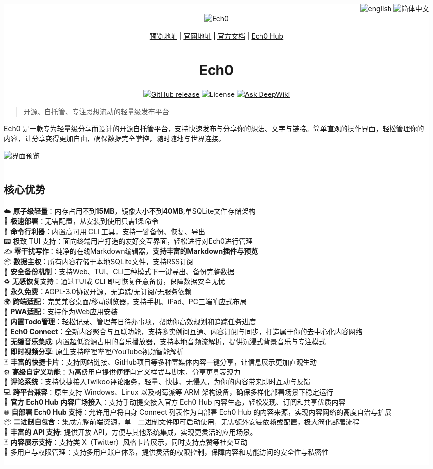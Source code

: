 <div align="right">
  <a title="en" href="./README.en.md"><img src="https://img.shields.io/badge/-English-545759?style=for-the-badge" alt="english"></a>
  <img src="https://img.shields.io/badge/-%E7%AE%80%E4%BD%93%E4%B8%AD%E6%96%87-F54A00?style=for-the-badge" alt="简体中文">
</div>

<div align="center">
  <img alt="Ech0" src="./docs/imgs/logo.svg" width="150">

  [预览地址](https://memo.vaaat.com/) | [官网地址](https://echo.soopy.cn/) | [官方文档](https://echodoc.soopy.cn/) | [Ech0 Hub](https://echohub.soopy.cn/)

  # Ech0
</div>

<div align="center">

[![GitHub release](https://img.shields.io/github/v/release/lin-snow/Ech0)](https://github.com/lin-snow/Ech0/releases) ![License](https://img.shields.io/github/license/lin-snow/Ech0) [![Ask DeepWiki](https://deepwiki.com/badge.svg)](https://deepwiki.com/lin-snow/Ech0)

</div>



> 开源、自托管、专注思想流动的轻量级发布平台

Ech0 是一款专为轻量级分享而设计的开源自托管平台，支持快速发布与分享你的想法、文字与链接。简单直观的操作界面，轻松管理你的内容，让分享变得更加自由，确保数据完全掌控，随时随地与世界连接。

![界面预览](./docs/imgs/screenshot_mockup.png)

---

## 核心优势

☁️ **原子级轻量**：内存占用不到**15MB**，镜像大小不到**40MB**,单SQLite文件存储架构  
🚀 **极速部署**：无需配置，从安装到使用只需1条命令  
🧰 **命令行利器**：内置高可用 CLI 工具，支持一键备份、恢复、导出  
📟 极致 TUI 支持：面向终端用户打造的友好交互界面，轻松进行对Ech0进行管理  
✍️ **零干扰写作**：纯净的在线Markdown编辑器，**支持丰富的Markdown插件与预览**  
📦 **数据主权**：所有内容存储于本地SQLite文件，支持RSS订阅  
🔐 **安全备份机制**：支持Web、TUI、CLI三种模式下一键导出、备份完整数据  
♻️ **无感恢复支持**：通过TUI或 CLI 即可恢复任意备份，保障数据安全无忧  
🎉 **永久免费**：AGPL-3.0协议开源，无追踪/无订阅/无服务依赖  
🌍 **跨端适配**：完美兼容桌面/移动浏览器，支持手机、iPad、PC三端响应式布局  
👾 **PWA适配**：支持作为Web应用安装  
📝 **内置Todo管理**：轻松记录、管理每日待办事项，帮助你高效规划和追踪任务进度  
🔗 **Ech0 Connect**：全新内容聚合与互联功能，支持多实例间互通、内容订阅与同步，打造属于你的去中心化内容网络  
🎵 **无缝音乐集成**: 内置超低资源占用的音乐播放器，支持本地音频流解析，提供沉浸式背景音乐与专注模式  
🎥 **即时视频分享**: 原生支持哔哩哔哩/YouTube视频智能解析  
🃏 **丰富的快捷卡片**：支持网站链接、GitHub项目等多种富媒体内容一键分享，让信息展示更加直观生动  
⚙️ **高级自定义功能**：为高级用户提供便捷自定义样式与脚本，分享更具表现力  
💬 **评论系统**：支持快捷接入Twikoo评论服务，轻量、快捷、无侵入，为你的内容带来即时互动与反馈  
💻 **跨平台兼容**：原生支持 Windows、Linux 以及树莓派等 ARM 架构设备，确保多样化部署场景下稳定运行  
🔗 **官方 Ech0 Hub 内容广场接入**：支持手动提交接入官方 Ech0 Hub 内容生态，轻松发现、订阅和共享优质内容  
🌐 **自部署 Ech0 Hub 支持**：允许用户将自身 Connect 列表作为自部署 Ech0 Hub 的内容来源，实现内容网络的高度自治与扩展  
📦 **二进制自包含**：集成完整前端资源，单一二进制文件即可启动使用，无需额外安装依赖或配置，极大简化部署流程  
🔗 **丰富的 API 支持**: 提供开放 API，方便与其他系统集成，实现更灵活的应用场景。  
🃏 **内容展示支持**：支持类 X（Twitter）风格卡片展示，同时支持点赞等社交互动  
👤 多用户与权限管理：支持多用户账户体系，提供灵活的权限控制，保障内容和功能访问的安全性与私密性  

---